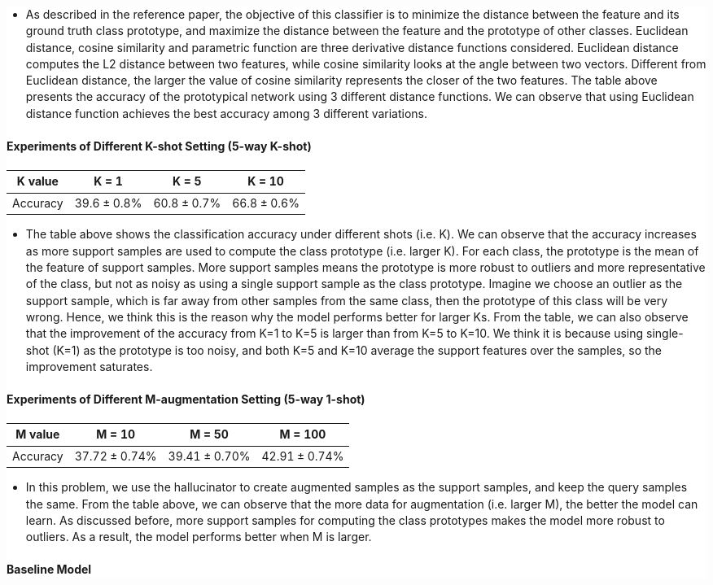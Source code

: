 - As described in the reference paper, the objective of this classifier is to minimize the distance between the feature and its ground truth class prototype, and maximize the distance between the feature and the prototype of other classes. Euclidean distance, cosine similarity and parametric function are three derivative distance functions considered. Euclidean distance computes the L2 distance between two features, while cosine similarity looks at the angle between two vectors. Different from Euclidean distance, the larger the value of cosine similarity represents the closer of the two features. The table above presents the accuracy of the prototypical network using 3 different distance functions. We can observe that using Euclidean distance function achieves the best accuracy among 3 different variations.

#### Experiments of Different K-shot Setting (5-way K-shot)

|K value|   K = 1  |   K = 5  |   K = 10  |
|:-----------:|:-----------:|:-----------:|:-----------:|
|Accuracy| $39.6 \pm 0.8 \%$ |  $60.8 \pm 0.7 \%$  |  $66.8 \pm 0.6 \%$  |

- The table above shows the classification accuracy under different shots (i.e. K). We can observe that the accuracy increases as more support samples are used to compute the class prototype (i.e. larger K). For each class, the prototype is the mean of the feature of support samples. More support samples means the prototype is more robust to outliers and more representative of the class, but not as noisy as using a single support sample as the class prototype. Imagine we choose an outlier as the support sample, which is far away from other samples from the same class, then the prototype of this class will be very wrong. Hence, we think this is the reason why the model performs better for larger Ks. From the table, we can also observe that the improvement of the accuracy from K=1 to K=5 is larger than from K=5 to K=10. We think it is because using single-shot (K=1) as the prototype is too noisy, and both K=5 and K=10 average the support features over the samples, so the improvement saturates.

#### Experiments of Different M-augmentation Setting (5-way 1-shot)

|M value|   M = 10  |   M = 50  |   M = 100  |
|:-----------:|:-----------:|:-----------:|:-----------:|
|Accuracy| $37.72 \pm 0.74 \%$ |  $39.41 \pm 0.70 \%$  |  $42.91 \pm 0.74 \%$  |
- In this problem, we use the hallucinator to create augmented samples as the support samples, and keep the query samples the same. From the table above, we can observe that the more data for augmentation (i.e. larger M), the better the model can learn. As discussed before, more support samples for computing the class prototypes makes the model more robust to outliers. As a result, the model performs better when M is larger.





#### Baseline Model
<center>

